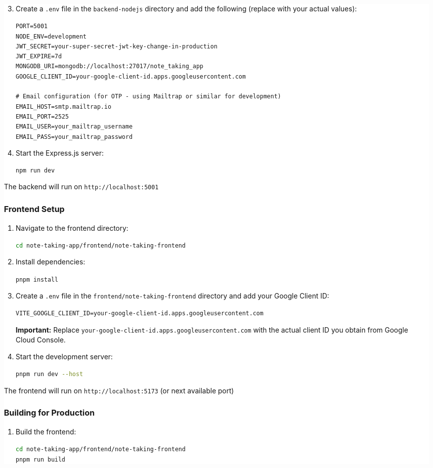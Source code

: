 3. Create a `.env` file in the `backend-nodejs` directory and add the following (replace with your actual values):
   ```
   PORT=5001
   NODE_ENV=development
   JWT_SECRET=your-super-secret-jwt-key-change-in-production
   JWT_EXPIRE=7d
   MONGODB_URI=mongodb://localhost:27017/note_taking_app
   GOOGLE_CLIENT_ID=your-google-client-id.apps.googleusercontent.com

   # Email configuration (for OTP - using Mailtrap or similar for development)
   EMAIL_HOST=smtp.mailtrap.io
   EMAIL_PORT=2525
   EMAIL_USER=your_mailtrap_username
   EMAIL_PASS=your_mailtrap_password
   ```

4. Start the Express.js server:
   ```bash
   npm run dev
   ```

The backend will run on `http://localhost:5001`

### Frontend Setup

1. Navigate to the frontend directory:
   ```bash
   cd note-taking-app/frontend/note-taking-frontend
   ```

2. Install dependencies:
   ```bash
   pnpm install
   ```

3. Create a `.env` file in the `frontend/note-taking-frontend` directory and add your Google Client ID:
   ```
   VITE_GOOGLE_CLIENT_ID=your-google-client-id.apps.googleusercontent.com
   ```
   **Important:** Replace `your-google-client-id.apps.googleusercontent.com` with the actual client ID you obtain from Google Cloud Console.

4. Start the development server:
   ```bash
   pnpm run dev --host
   ```

The frontend will run on `http://localhost:5173` (or next available port)

### Building for Production

1. Build the frontend:
   ```bash
   cd note-taking-app/frontend/note-taking-frontend
   pnpm run build
   ```
